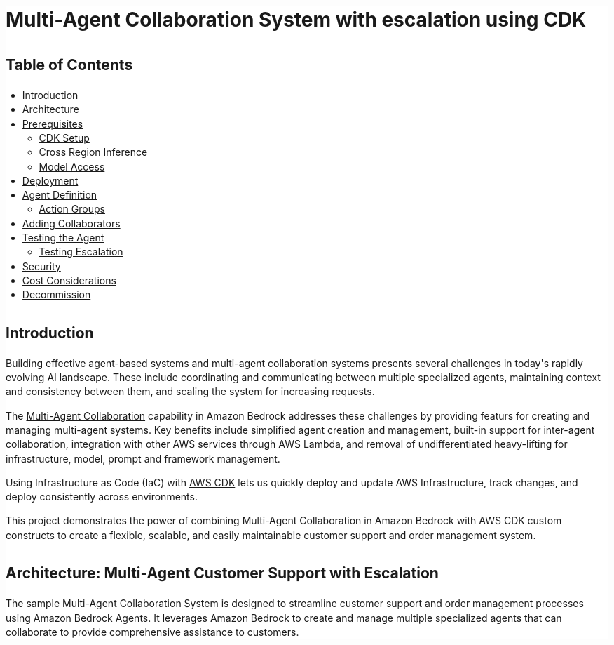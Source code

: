 # Multi-Agent Collaboration System with escalation using CDK

## Table of Contents
- [Introduction](#introduction)
- [Architecture](#architecture-multi-agent-customer-support-with-escalation)
- [Prerequisites](#prerequisites)
  - [CDK Setup](#cdk-setup)
  - [Cross Region Inference](#cross-region-inference)
  - [Model Access](#model-access)
- [Deployment](#deployment)
- [Agent Definition](#agent-definition)
  - [Action Groups](#action-groups)
- [Adding Collaborators](#adding-collaborators)
- [Testing the Agent](#testing-the-agent)
  - [Testing Escalation](#testing-the-escalation-return-control-flow)
- [Security](#security)
- [Cost Considerations](#cost-considerations)
- [Decommission](#decomission)

## Introduction

Building effective agent-based systems and multi-agent collaboration systems presents several challenges in today's rapidly evolving AI landscape. These include coordinating and communicating between multiple specialized agents, maintaining context and consistency between them, and scaling the system for increasing requests.

The [Multi-Agent Collaboration](https://docs.aws.amazon.com/bedrock/latest/userguide/agents-multi-agent-collaboration.html) capability in Amazon Bedrock addresses these challenges by providing featurs for creating and managing multi-agent systems. Key benefits include simplified agent creation and management, built-in support for inter-agent collaboration, integration with other AWS services through AWS Lambda, and removal of undifferentiated heavy-lifting for infrastructure, model, prompt and framework management.

Using Infrastructure as Code (IaC) with [AWS CDK](https://docs.aws.amazon.com/cdk/v2/guide/getting_started.html) lets us quickly deploy and update AWS Infrastructure, track changes, and deploy consistently across environments. 

This project demonstrates the power of combining Multi-Agent Collaboration in Amazon Bedrock with AWS CDK custom constructs to create a flexible, scalable, and easily maintainable customer support and order management system.

## Architecture: Multi-Agent Customer Support with Escalation


The sample Multi-Agent Collaboration System is designed to streamline customer support and order management processes using Amazon Bedrock Agents. It leverages Amazon Bedrock to create and manage multiple specialized agents that can collaborate to provide comprehensive assistance to customers.

